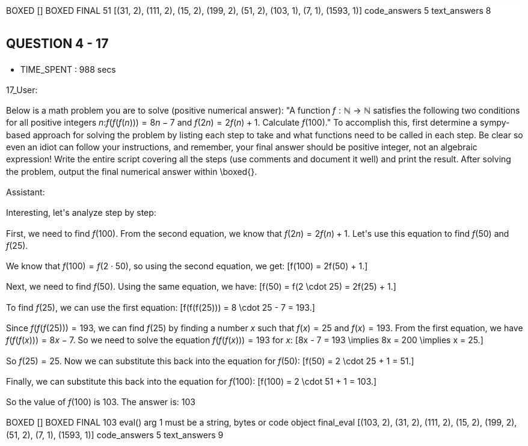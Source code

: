 BOXED []
BOXED FINAL 51
[(31, 2), (111, 2), (15, 2), (199, 2), (51, 2), (103, 1), (7, 1), (1593, 1)]
code_answers 5 text_answers 8



## QUESTION 4 - 17 
- TIME_SPENT : 988 secs

17_User:

Below is a math problem you are to solve (positive numerical answer):
"A function $f: \mathbb N \to \mathbb N$ satisfies the following two conditions for all positive integers $n$:$f(f(f(n)))=8n-7$ and $f(2n)=2f(n)+1$. Calculate $f(100)$."
To accomplish this, first determine a sympy-based approach for solving the problem by listing each step to take and what functions need to be called in each step. Be clear so even an idiot can follow your instructions, and remember, your final answer should be positive integer, not an algebraic expression!
Write the entire script covering all the steps (use comments and document it well) and print the result. After solving the problem, output the final numerical answer within \boxed{}.

Assistant: 

Interesting, let's analyze step by step:



First, we need to find $f(100)$. From the second equation, we know that $f(2n) = 2f(n) + 1$. Let's use this equation to find $f(50)$ and $f(25)$.

We know that $f(100) = f(2 \cdot 50)$, so using the second equation, we get:
\[f(100) = 2f(50) + 1.\]

Next, we need to find $f(50)$. Using the same equation, we have:
\[f(50) = f(2 \cdot 25) = 2f(25) + 1.\]

To find $f(25)$, we can use the first equation:
\[f(f(f(25))) = 8 \cdot 25 - 7 = 193.\]

Since $f(f(f(25))) = 193$, we can find $f(25)$ by finding a number $x$ such that $f(x) = 25$ and $f(x) = 193$. From the first equation, we have $f(f(f(x))) = 8x - 7$. So we need to solve the equation $f(f(f(x))) = 193$ for $x$:
\[8x - 7 = 193 \implies 8x = 200 \implies x = 25.\]

So $f(25) = 25$. Now we can substitute this back into the equation for $f(50)$:
\[f(50) = 2 \cdot 25 + 1 = 51.\]

Finally, we can substitute this back into the equation for $f(100)$:
\[f(100) = 2 \cdot 51 + 1 = 103.\]

So the value of $f(100)$ is $103$. The answer is: $103$

BOXED []
BOXED FINAL 103
eval() arg 1 must be a string, bytes or code object final_eval
[(103, 2), (31, 2), (111, 2), (15, 2), (199, 2), (51, 2), (7, 1), (1593, 1)]
code_answers 5 text_answers 9
